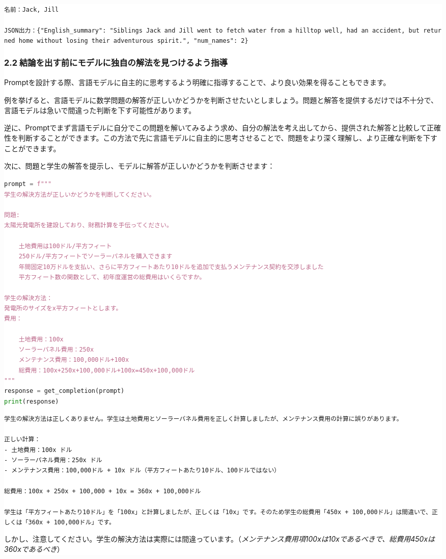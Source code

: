     名前：Jack, Jill

    JSON出力：{"English_summary": "Siblings Jack and Jill went to fetch water from a hilltop well, had an accident, but returned home without losing their adventurous spirit.", "num_names": 2}


### 2.2 結論を出す前にモデルに独自の解法を見つけるよう指導

Promptを設計する際、言語モデルに自主的に思考するよう明確に指導することで、より良い効果を得ることもできます。

例を挙げると、言語モデルに数学問題の解答が正しいかどうかを判断させたいとしましょう。問題と解答を提供するだけでは不十分で、言語モデルは急いで間違った判断を下す可能性があります。

逆に、Promptでまず言語モデルに自分でこの問題を解いてみるよう求め、自分の解法を考え出してから、提供された解答と比較して正確性を判断することができます。この方法で先に言語モデルに自主的に思考させることで、問題をより深く理解し、より正確な判断を下すことができます。

次に、問題と学生の解答を提示し、モデルに解答が正しいかどうかを判断させます：


```python
prompt = f"""
学生の解決方法が正しいかどうかを判断してください。

問題:
太陽光発電所を建設しており、財務計算を手伝ってください。

    土地費用は100ドル/平方フィート
    250ドル/平方フィートでソーラーパネルを購入できます
    年間固定10万ドルを支払い、さらに平方フィートあたり10ドルを追加で支払うメンテナンス契約を交渉しました
    平方フィート数の関数として、初年度運営の総費用はいくらですか。

学生の解決方法：
発電所のサイズをx平方フィートとします。
費用：

    土地費用：100x
    ソーラーパネル費用：250x
    メンテナンス費用：100,000ドル+100x
    総費用：100x+250x+100,000ドル+100x=450x+100,000ドル
"""
response = get_completion(prompt)
print(response)
```

    学生の解決方法は正しくありません。学生は土地費用とソーラーパネル費用を正しく計算しましたが、メンテナンス費用の計算に誤りがあります。

    正しい計算：
    - 土地費用：100x ドル
    - ソーラーパネル費用：250x ドル  
    - メンテナンス費用：100,000ドル + 10x ドル（平方フィートあたり10ドル、100ドルではない）

    総費用：100x + 250x + 100,000 + 10x = 360x + 100,000ドル

    学生は「平方フィートあたり10ドル」を「100x」と計算しましたが、正しくは「10x」です。そのため学生の総費用「450x + 100,000ドル」は間違いで、正しくは「360x + 100,000ドル」です。


しかし、注意してください。学生の解決方法は実際には間違っています。（*メンテナンス費用項100xは10xであるべきで、総費用450xは360xであるべき*）
